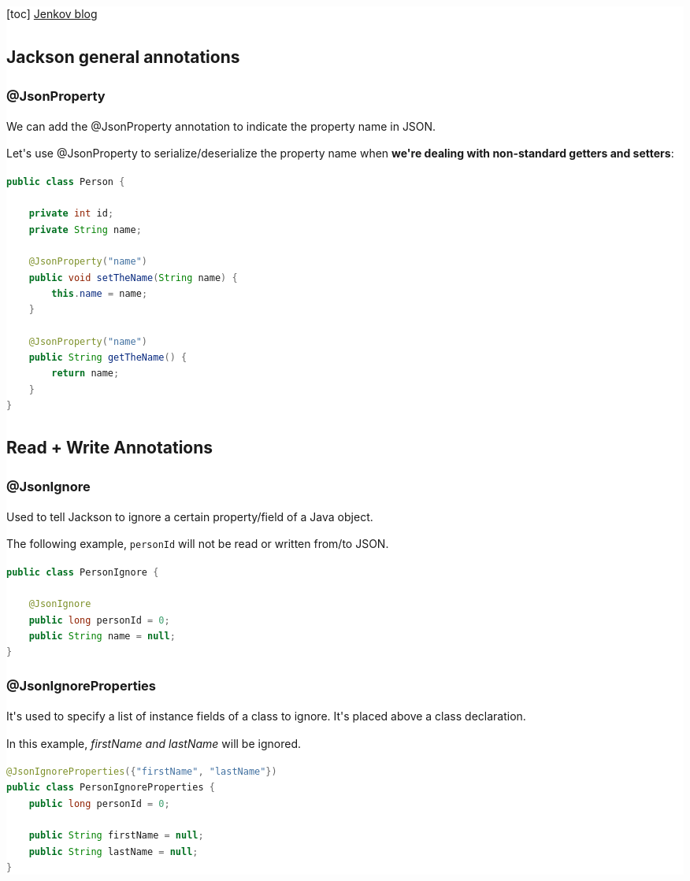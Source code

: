 [toc]
[Jenkov blog](https://jenkov.com/tutorials/java-json/jackson-annotations.html) 

## Jackson general annotations

### @JsonProperty

We can add the @JsonProperty annotation to indicate the property name in JSON.

Let's use @JsonProperty to serialize/deserialize the property name when **we're dealing with non-standard getters and setters**:

```java
public class Person {

    private int id;
    private String name;

    @JsonProperty("name")
    public void setTheName(String name) {
        this.name = name;
    }

    @JsonProperty("name")
    public String getTheName() {
        return name;
    }
}
```

## Read + Write Annotations

### @JsonIgnore

Used to tell Jackson to ignore a certain property/field of a Java object. 

The following example, `personId` will not be read or written from/to JSON.
```java
public class PersonIgnore {
    
    @JsonIgnore
    public long personId = 0;
    public String name = null;
}
```

### @JsonIgnoreProperties

It's used to specify a list of instance fields of a class to ignore. It's placed above a class declaration.

In this example, *firstName and lastName* will be ignored.
```java
@JsonIgnoreProperties({"firstName", "lastName"})
public class PersonIgnoreProperties {
    public long personId = 0;

    public String firstName = null;
    public String lastName = null;
}
```

